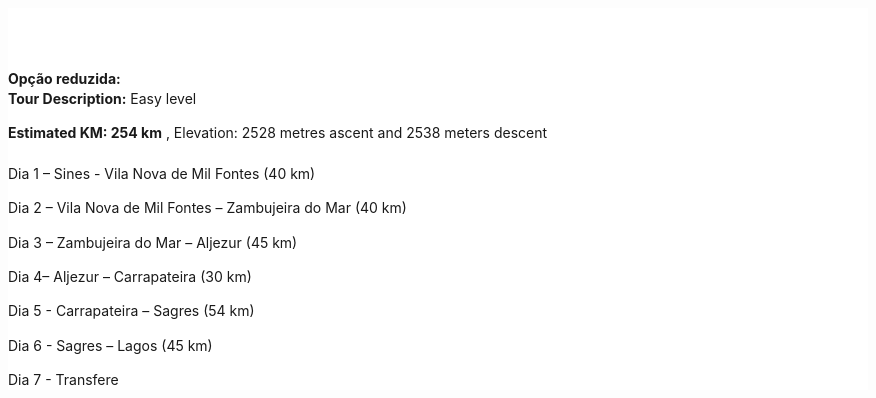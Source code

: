 \
\
\
**Opção reduzida:**
\
**Tour Description:**  Easy level

**Estimated KM: 254 km** , Elevation: 2528 metres ascent and 2538 meters descent
\
\
Dia 1 – Sines - Vila Nova de Mil Fontes (40 km)

Dia 2 – Vila Nova de Mil Fontes – Zambujeira do Mar (40 km)

Dia 3 – Zambujeira do Mar – Aljezur (45 km)

Dia 4– Aljezur – Carrapateira (30 km)

Dia 5 - Carrapateira – Sagres (54 km)

Dia 6 - Sagres – Lagos (45 km)

Dia 7 - Transfere
